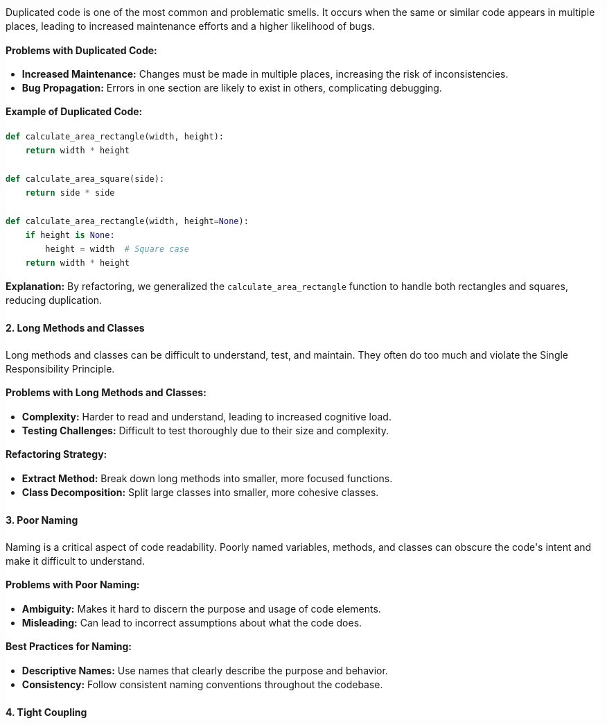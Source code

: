 Duplicated code is one of the most common and problematic smells. It occurs when the same or similar code appears in multiple places, leading to increased maintenance efforts and a higher likelihood of bugs.

**Problems with Duplicated Code:**

- **Increased Maintenance:** Changes must be made in multiple places, increasing the risk of inconsistencies.
- **Bug Propagation:** Errors in one section are likely to exist in others, complicating debugging.

**Example of Duplicated Code:**

```python
def calculate_area_rectangle(width, height):
    return width * height

def calculate_area_square(side):
    return side * side

def calculate_area_rectangle(width, height=None):
    if height is None:
        height = width  # Square case
    return width * height
```

**Explanation:** By refactoring, we generalized the `calculate_area_rectangle` function to handle both rectangles and squares, reducing duplication.

#### 2. Long Methods and Classes

Long methods and classes can be difficult to understand, test, and maintain. They often do too much and violate the Single Responsibility Principle.

**Problems with Long Methods and Classes:**

- **Complexity:** Harder to read and understand, leading to increased cognitive load.
- **Testing Challenges:** Difficult to test thoroughly due to their size and complexity.

**Refactoring Strategy:**

- **Extract Method:** Break down long methods into smaller, more focused functions.
- **Class Decomposition:** Split large classes into smaller, more cohesive classes.

#### 3. Poor Naming

Naming is a critical aspect of code readability. Poorly named variables, methods, and classes can obscure the code's intent and make it difficult to understand.

**Problems with Poor Naming:**

- **Ambiguity:** Makes it hard to discern the purpose and usage of code elements.
- **Misleading:** Can lead to incorrect assumptions about what the code does.

**Best Practices for Naming:**

- **Descriptive Names:** Use names that clearly describe the purpose and behavior.
- **Consistency:** Follow consistent naming conventions throughout the codebase.

#### 4. Tight Coupling
